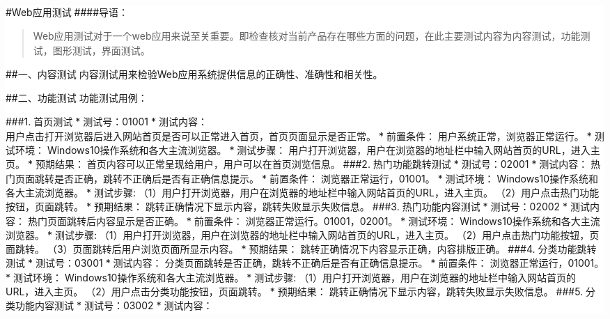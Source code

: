 #Web应用测试
####导语：
>Web应用测试对于一个web应用来说至关重要。即检查核对当前产品存在哪些方面的问题，在此主要测试内容为内容测试，功能测试，图形测试，界面测试。

##一、内容测试
内容测试用来检验Web应用系统提供信息的正确性、准确性和相关性。

##二、功能测试
功能测试用例：

###1. 首页测试
	* 测试号：01001
	* 测试内容：  
	用户点击打开浏览器后进入网站首页是否可以正常进入首页，首页页面显示是否正常。
	* 前置条件：
	用户系统正常，浏览器正常运行。
	* 测试环境：
	Windows10操作系统和各大主流浏览器。
	* 测试步骤：
	用户打开浏览器，用户在浏览器的地址栏中输入网站首页的URL，进入主页。
	* 预期结果：
	首页内容可以正常呈现给用户，用户可以在首页浏览信息。
###2. 热门功能跳转测试
	* 测试号：02001
	* 测试内容：
	热门页面跳转是否正确，跳转不正确后是否有正确信息提示。
	* 前置条件：
	浏览器正常运行，01001。
	*  测试环境：
	Windows10操作系统和各大主流浏览器。
	* 测试步骤:
	（1）用户打开浏览器，用户在浏览器的地址栏中输入网站首页的URL，进入主页。
	（2）用户点击热门功能按钮，页面跳转。
	* 预期结果：
	跳转正确情况下显示内容，跳转失败显示失败信息。
###3. 热门功能内容测试
	* 测试号：02002
	* 测试内容：
	热门页面跳转后内容显示是否正确。
	* 前置条件：
	浏览器正常运行。01001，02001。
	*  测试环境：
	Windows10操作系统和各大主流浏览器。
	* 测试步骤:
	（1）用户打开浏览器，用户在浏览器的地址栏中输入网站首页的URL，进入主页。
	（2）用户点击热门功能按钮，页面跳转。
	（3）页面跳转后用户浏览页面所显示内容。
	* 预期结果：
	跳转正确情况下内容显示正确，内容排版正确。
###4. 分类功能跳转测试
	* 测试号：03001
	* 测试内容：
	分类页面跳转是否正确，跳转不正确后是否有正确信息提示。
	* 前置条件：
	浏览器正常运行，01001。
	*  测试环境：
	Windows10操作系统和各大主流浏览器。
	* 测试步骤:
	（1）用户打开浏览器，用户在浏览器的地址栏中输入网站首页的URL，进入主页。
	（2）用户点击分类功能按钮，页面跳转。
	* 预期结果：
	跳转正确情况下显示内容，跳转失败显示失败信息。
###5. 分类功能内容测试
	* 测试号：03002
	* 测试内容：